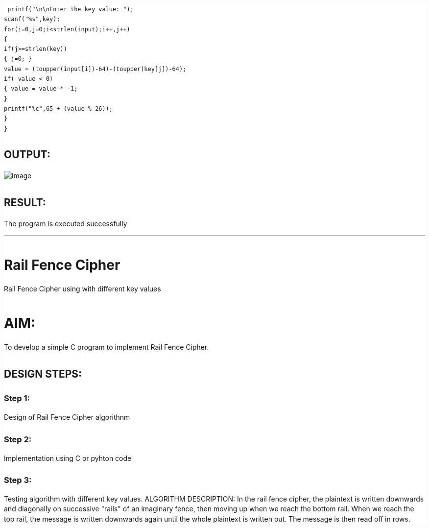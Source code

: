 ```
 printf("\n\nEnter the key value: ");
scanf("%s",key);
for(i=0,j=0;i<strlen(input);i++,j++)
{
if(j>=strlen(key))
{ j=0; }
value = (toupper(input[i])-64)-(toupper(key[j])-64);
if( value < 0)
{ value = value * -1;
}
printf("%c",65 + (value % 26));
}
}

```
## OUTPUT:
![image](https://github.com/user-attachments/assets/c055fbcf-abce-4855-840e-35ed4677b13c)


## RESULT:
The program is executed successfully

-----------------------------------------------------------------------

# Rail Fence Cipher
Rail Fence Cipher using with different key values

# AIM:

To develop a simple C program to implement Rail Fence Cipher.

## DESIGN STEPS:

### Step 1:

Design of Rail Fence Cipher algorithnm 

### Step 2:

Implementation using C or pyhton code

### Step 3:

Testing algorithm with different key values. 
ALGORITHM DESCRIPTION:
In the rail fence cipher, the plaintext is written downwards and diagonally on successive "rails" of an imaginary fence, then moving up when we reach the bottom rail. When we reach the top rail, the message is written downwards again until the whole plaintext is written out. The message is then read off in rows.
